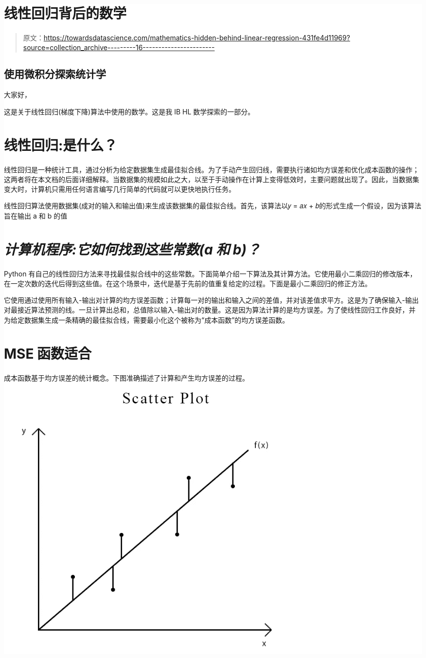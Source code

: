 # 线性回归背后的数学

> 原文：<https://towardsdatascience.com/mathematics-hidden-behind-linear-regression-431fe4d11969?source=collection_archive---------16----------------------->

## 使用微积分探索统计学

大家好，

这是关于线性回归(梯度下降)算法中使用的数学。这是我 IB HL 数学探索的一部分。

# **线性回归:是什么？**

线性回归是一种统计工具，通过分析为给定数据集生成最佳拟合线。为了手动产生回归线，需要执行诸如均方误差和优化成本函数的操作；这两者将在本文档的后面详细解释。当数据集的规模如此之大，以至于手动操作在计算上变得低效时，主要问题就出现了。因此，当数据集变大时，计算机只需用任何语言编写几行简单的代码就可以更快地执行任务。

线性回归算法使用数据集(成对的输入和输出值)来生成该数据集的最佳拟合线。首先，该算法以𝑦 = 𝑎𝑥 + 𝑏的形式生成一个假设，因为该算法旨在输出 a 和 b 的值

# ***计算机程序:它如何找到这些常数(a 和 b)？***

Python 有自己的线性回归方法来寻找最佳拟合线中的这些常数。下面简单介绍一下算法及其计算方法。它使用最小二乘回归的修改版本，在一定次数的迭代后得到这些值。在这个场景中，迭代是基于先前的值重复给定的过程。下面是最小二乘回归的修正方法。

它使用通过使用所有输入-输出对计算的均方误差函数；计算每一对的输出和输入之间的差值，并对该差值求平方。这是为了确保输入-输出对最接近算法预测的线。一旦计算出总和，总值除以输入-输出对的数量。这是因为算法计算的是均方误差。为了使线性回归工作良好，并为给定数据集生成一条精确的最佳拟合线，需要最小化这个被称为“成本函数”的均方误差函数。

# MSE 函数适合

成本函数基于均方误差的统计概念。下图准确描述了计算和产生均方误差的过程。

![](img/3f0e428a217177f15424f94bcfe205eb.png)
